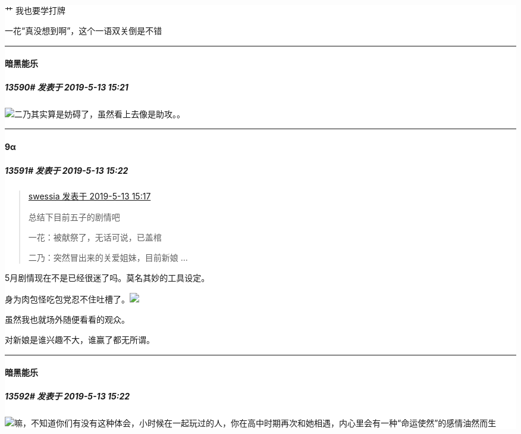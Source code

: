 


艹 我也要学打牌

一花“真没想到啊”，这个一语双关倒是不错







-----

####  暗黑能乐  
##### 13590#       发表于 2019-5-13 15:21



<img src="https://static.saraba1st.com/image/smiley/face2017/067.png" referrerpolicy="no-referrer">二乃其实算是妨碍了，虽然看上去像是助攻。。







-----

####  9α  
##### 13591#       发表于 2019-5-13 15:22



<blockquote><a href="httphttps://bbs.saraba1st.com/2b/forum.php?mod=redirect&amp;goto=findpost&amp;pid=43675090&amp;ptid=1552818" target="_blank">swessia 发表于 2019-5-13 15:17</a>

总结下目前五子的剧情吧

一花：被献祭了，无话可说，已盖棺

二乃：突然冒出来的关爱姐妹，目前新娘 ...</blockquote>
5月剧情现在不是已经很迷了吗。莫名其妙的工具设定。

身为肉包怪吃包党忍不住吐槽了。<img src="https://static.saraba1st.com/image/smiley/face2017/067.png" referrerpolicy="no-referrer">


虽然我也就场外随便看看的观众。

对新娘是谁兴趣不大，谁赢了都无所谓。







-----

####  暗黑能乐  
##### 13592#       发表于 2019-5-13 15:22



<img src="https://static.saraba1st.com/image/smiley/face2017/064.png" referrerpolicy="no-referrer">嘛，不知道你们有没有这种体会，小时候在一起玩过的人，你在高中时期再次和她相遇，内心里会有一种“命运使然”的感情油然而生
